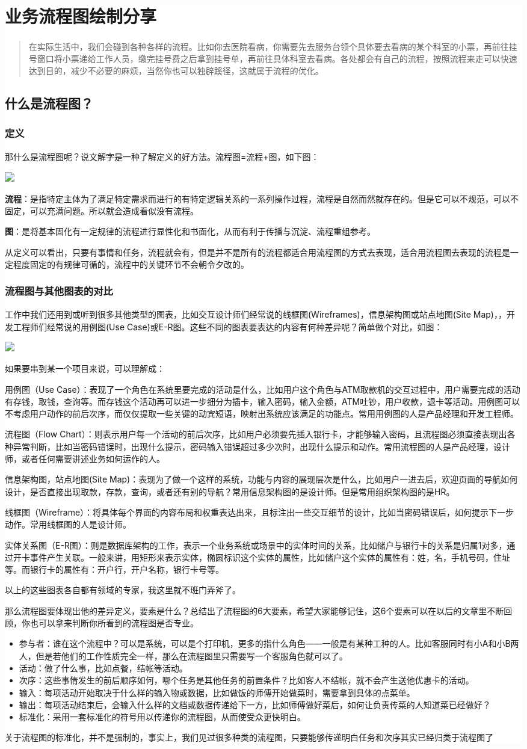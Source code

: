 # 业务流程图绘制分享


> 在实际生活中，我们会碰到各种各样的流程。比如你去医院看病，你需要先去服务台领个具体要去看病的某个科室的小票，再前往挂号窗口将小票递给工作人员，缴完挂号费之后拿到挂号单，再前往具体科室去看病。各处都会有自己的流程，按照流程来走可以快速达到目的，减少不必要的麻烦，当然你也可以独辟蹊径，这就属于流程的优化。

## 什么是流程图？

### 定义

那什么是流程图呢？说文解字是一种了解定义的好方法。流程图=流程+图，如下图：

![](https://cos.gjcloak.xyz/pigo/202208161534988.jpeg?imageMogr2/format/webp/interlace/1/quality/80)

**流程**：是指特定主体为了满足特定需求而进行的有特定逻辑关系的一系列操作过程，流程是自然而然就存在的。但是它可以不规范，可以不固定，可以充满问题。所以就会造成看似没有流程。

**图**：是将基本固化有一定规律的流程进行显性化和书面化，从而有利于传播与沉淀、流程重组参考。

从定义可以看出，只要有事情和任务，流程就会有，但是并不是所有的流程都适合用流程图的方式去表现，适合用流程图去表现的流程是一定程度固定的有规律可循的，流程中的关键环节不会朝令夕改的。

### 流程图与其他图表的对比

工作中我们还用到或听到很多其他类型的图表，比如交互设计师们经常说的线框图(Wireframes)，信息架构图或站点地图(Site Map)，，开发工程师们经常说的用例图(Use Case)或E-R图。这些不同的图表要表达的内容有何种差异呢？简单做个对比，如图：

![](https://cos.gjcloak.xyz/pigo/202208161551537.jpeg?imageMogr2/format/webp/interlace/1/quality/80)

如果要串到某一个项目来说，可以理解成：

用例图（Use Case）：表现了一个角色在系统里要完成的活动是什么，比如用户这个角色与ATM取款机的交互过程中，用户需要完成的活动有存钱，取钱，查询等。而存钱这个活动再可以进一步细分为插卡，输入密码，输入金额，ATM吐钞，用户收款，退卡等活动。用例图可以不考虑用户动作的前后次序，而仅仅提取一些关键的动宾短语，映射出系统应该满足的功能点。常用用例图的人是产品经理和开发工程师。

流程图（Flow Chart）：则表示用户每一个活动的前后次序，比如用户必须要先插入银行卡，才能够输入密码，且流程图必须直接表现出各种异常判断，比如当密码错误时，出现什么提示，密码输入错误超过多少次时，出现什么提示和动作。常用流程图的人是产品经理，设计师，或者任何需要讲述业务如何运作的人。

信息架构图，站点地图(Site Map)：表现为了做一个这样的系统，功能与内容的展现层次是什么，比如用户一进去后，欢迎页面的导航如何设计，是否直接出现取款，存款，查询，或者还有别的导航？常用信息架构图的是设计师。但是常用组织架构图的是HR。

线框图（Wireframe）：将具体每个界面的内容布局和权重表达出来，且标注出一些交互细节的设计，比如当密码错误后，如何提示下一步动作。常用线框图的人是设计师。

实体关系图（E-R图）：则是数据库架构的工作，表示一个业务系统或场景中的实体时间的关系，比如储户与银行卡的关系是归属1对多，通过开卡事件产生关联。一般来讲，用矩形来表示实体，椭圆标识这个实体的属性，比如储户这个实体的属性有：姓，名，手机号码，住址等。而银行卡的属性有：开户行，开户名称，银行卡号等。

以上的这些图表各自都有领域的专家，我这里就不班门弄斧了。

那么流程图要体现出他的差异定义，要素是什么？总结出了流程图的6大要素，希望大家能够记住，这6个要素可以在以后的文章里不断回顾，你也可以拿来判断你所看到的流程图是否专业。

*   参与者：谁在这个流程中？可以是系统，可以是个打印机，更多的指什么角色——一般是有某种工种的人。比如客服同时有小A和小B两人，但是若他们的工作性质完全一样，那么在流程图里只需要写一个客服角色就可以了。
*   活动：做了什么事，比如点餐，结帐等活动。
*   次序：这些事情发生的前后顺序如何，哪个任务是其他任务的前置条件？比如客人不结帐，就不会产生送他优惠卡的活动。
*   输入：每项活动开始取决于什么样的输入物或数据，比如做饭的师傅开始做菜时，需要拿到具体的点菜单。
*   输出：每项活动结束后，会输入什么样的文档或数据传递给下一方，比如师傅做好菜后，如何让负责传菜的人知道菜已经做好？
*   标准化：采用一套标准化的符号用以传递你的流程图，从而使受众更快明白。

关于流程图的标准化，并不是强制的，事实上，我们见过很多种类的流程图，只要能够传递明白任务和次序其实已经归类于流程图了
